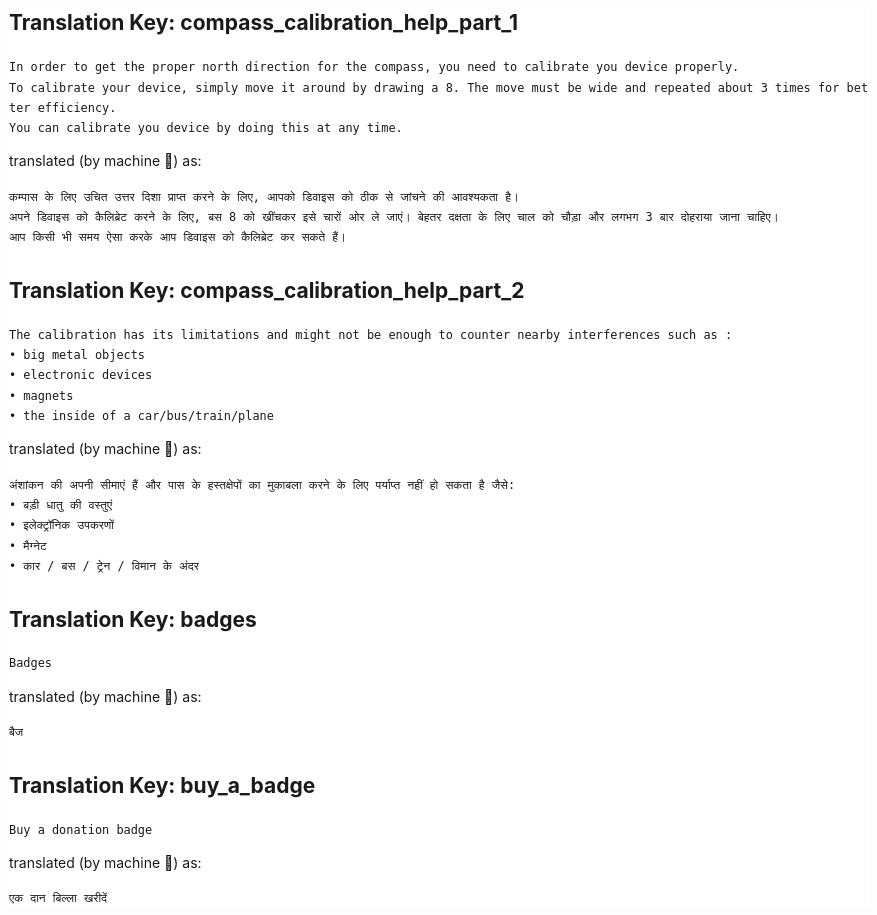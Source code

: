 
## Translation Key: compass_calibration_help_part_1
```
In order to get the proper north direction for the compass, you need to calibrate you device properly.
To calibrate your device, simply move it around by drawing a 8. The move must be wide and repeated about 3 times for better efficiency.
You can calibrate you device by doing this at any time.
```
translated (by machine 🤖) as:
```
कम्पास के लिए उचित उत्तर दिशा प्राप्त करने के लिए, आपको डिवाइस को ठीक से जांचने की आवश्यकता है।
अपने डिवाइस को कैलिब्रेट करने के लिए, बस 8 को खींचकर इसे चारों ओर ले जाएं। बेहतर दक्षता के लिए चाल को चौड़ा और लगभग 3 बार दोहराया जाना चाहिए।
आप किसी भी समय ऐसा करके आप डिवाइस को कैलिब्रेट कर सकते हैं।
```


## Translation Key: compass_calibration_help_part_2
```
The calibration has its limitations and might not be enough to counter nearby interferences such as :
• big metal objects
• electronic devices
• magnets
• the inside of a car/bus/train/plane
```
translated (by machine 🤖) as:
```
अंशांकन की अपनी सीमाएं हैं और पास के हस्तक्षेपों का मुकाबला करने के लिए पर्याप्त नहीं हो सकता है जैसे:
• बड़ी धातु की वस्तुएं
• इलेक्ट्रॉनिक उपकरणों
• मैग्नेट
• कार / बस / ट्रेन / विमान के अंदर
```


## Translation Key: badges
```
Badges
```
translated (by machine 🤖) as:
```
बैज
```


## Translation Key: buy_a_badge
```
Buy a donation badge
```
translated (by machine 🤖) as:
```
एक दान बिल्ला खरीदें
```
